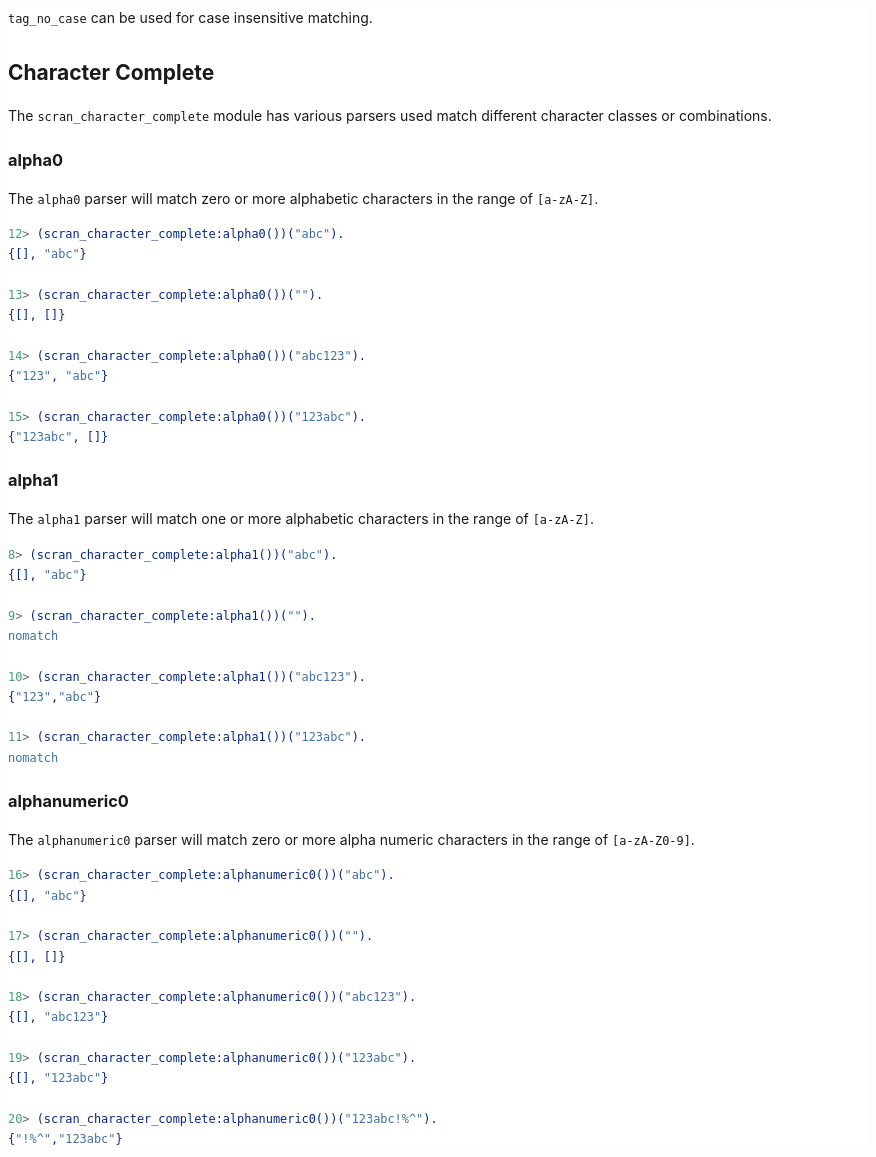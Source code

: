 `tag_no_case` can be used for case insensitive matching.

## Character Complete

The `scran_character_complete` module has various parsers used match
different character classes or combinations.

### alpha0

The `alpha0` parser will match zero or more alphabetic characters
in the range of `[a-zA-Z]`.

```erlang
12> (scran_character_complete:alpha0())("abc").
{[], "abc"}

13> (scran_character_complete:alpha0())("").
{[], []}

14> (scran_character_complete:alpha0())("abc123").
{"123", "abc"}

15> (scran_character_complete:alpha0())("123abc").
{"123abc", []}
```

### alpha1

The `alpha1` parser will match one or more alphabetic characters
in the range of `[a-zA-Z]`.

```erlang
8> (scran_character_complete:alpha1())("abc").
{[], "abc"}

9> (scran_character_complete:alpha1())("").
nomatch

10> (scran_character_complete:alpha1())("abc123").
{"123","abc"}

11> (scran_character_complete:alpha1())("123abc").
nomatch
```

### alphanumeric0

The `alphanumeric0` parser will match zero or more alpha numeric
characters in the range of `[a-zA-Z0-9]`.

```erlang
16> (scran_character_complete:alphanumeric0())("abc").
{[], "abc"}

17> (scran_character_complete:alphanumeric0())("").
{[], []}

18> (scran_character_complete:alphanumeric0())("abc123").
{[], "abc123"}

19> (scran_character_complete:alphanumeric0())("123abc").
{[], "123abc"}

20> (scran_character_complete:alphanumeric0())("123abc!%^").
{"!%^","123abc"}

```

[erlang-bit-syntax]: https://www.erlang.org/doc/reference_manual/expressions.html#bit_syntax
[github-com-pgsqlp]: https://github.com/shortishly/pgsqlp
[maybe-expression]: https://www.erlang.org/doc/reference_manual/expressions.html#maybe
[nom-parser-combinators]: https://github.com/rust-bakery/nom
[scran-cover]: https://shortishly.github.io/scran/cover
[scran-edoc]: https://shortishly.github.io/scran/edoc